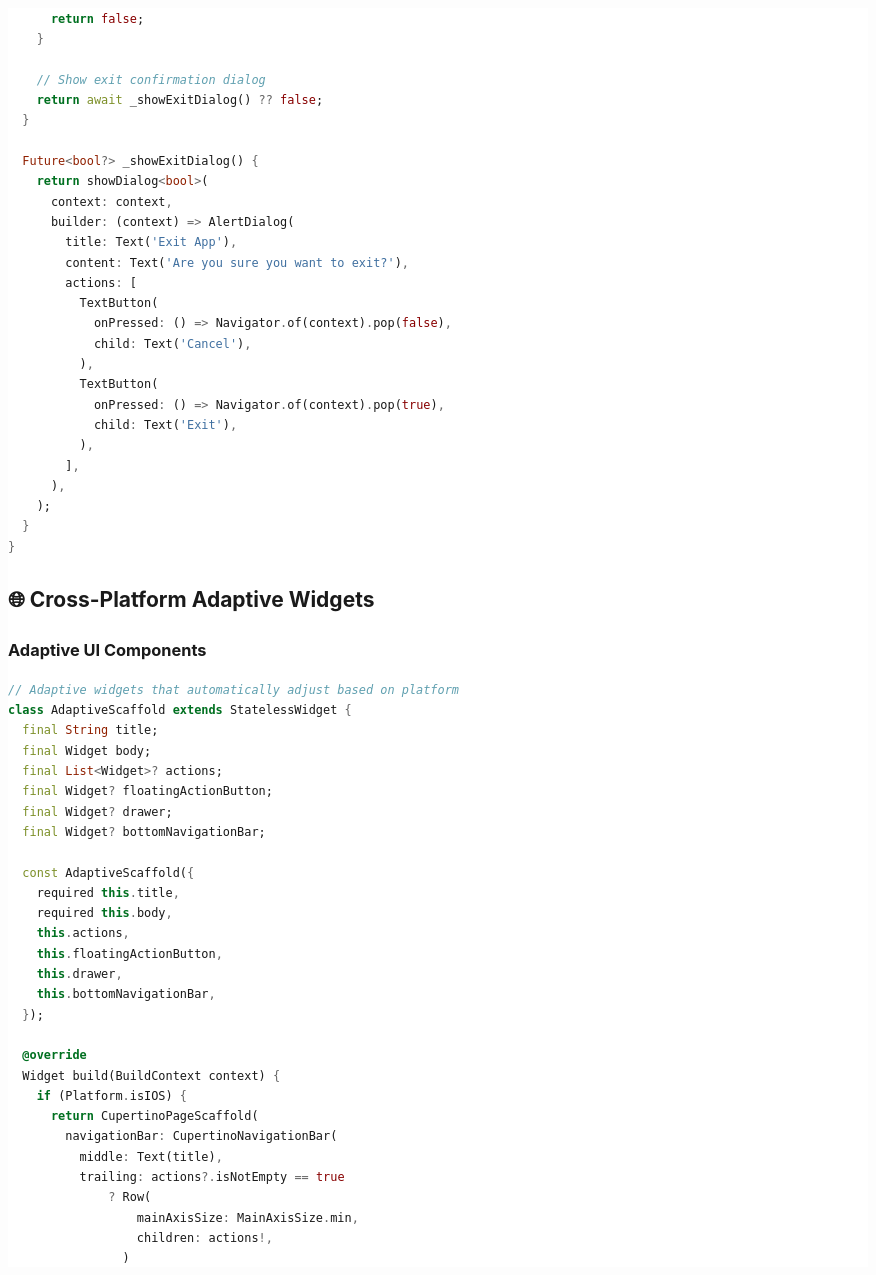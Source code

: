 ```dart
      return false;
    }
    
    // Show exit confirmation dialog
    return await _showExitDialog() ?? false;
  }

  Future<bool?> _showExitDialog() {
    return showDialog<bool>(
      context: context,
      builder: (context) => AlertDialog(
        title: Text('Exit App'),
        content: Text('Are you sure you want to exit?'),
        actions: [
          TextButton(
            onPressed: () => Navigator.of(context).pop(false),
            child: Text('Cancel'),
          ),
          TextButton(
            onPressed: () => Navigator.of(context).pop(true),
            child: Text('Exit'),
          ),
        ],
      ),
    );
  }
}
```

## 🌐 Cross-Platform Adaptive Widgets

### Adaptive UI Components
```dart
// Adaptive widgets that automatically adjust based on platform
class AdaptiveScaffold extends StatelessWidget {
  final String title;
  final Widget body;
  final List<Widget>? actions;
  final Widget? floatingActionButton;
  final Widget? drawer;
  final Widget? bottomNavigationBar;

  const AdaptiveScaffold({
    required this.title,
    required this.body,
    this.actions,
    this.floatingActionButton,
    this.drawer,
    this.bottomNavigationBar,
  });

  @override
  Widget build(BuildContext context) {
    if (Platform.isIOS) {
      return CupertinoPageScaffold(
        navigationBar: CupertinoNavigationBar(
          middle: Text(title),
          trailing: actions?.isNotEmpty == true 
              ? Row(
                  mainAxisSize: MainAxisSize.min,
                  children: actions!,
                )
```
